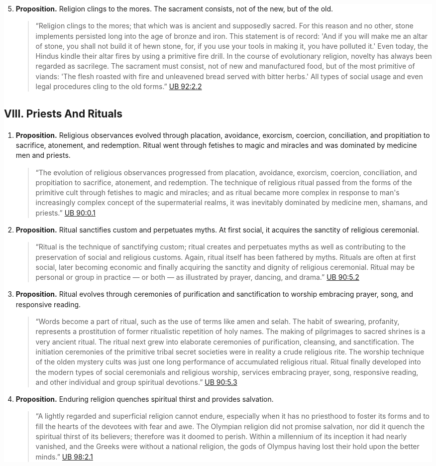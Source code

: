 5. **Proposition.** Religion clings to the mores. The sacrament consists, not of the new, but of the old.  
	> “Religion clings to the mores; that which was is ancient and supposedly sacred. For this reason and no other, stone implements persisted long into the age of bronze and iron. This statement is of record: 'And if you will make me an altar of stone, you shall not build it of hewn stone, for, if you use your tools in making it, you have polluted it.' Even today, the Hindus kindle their altar fires by using a primitive fire drill. In the course of evolutionary religion, novelty has always been regarded as sacrilege. The sacrament must consist, not of new and manufactured food, but of the most primitive of viands: 'The flesh roasted with fire and unleavened bread served with bitter herbs.' All types of social usage and even legal procedures cling to the old forms.” <a id="s251_774"></a>[UB 92:2.2](/en/The_Urantia_Book/92#p2_2)

## VIII. Priests And Rituals  

1. **Proposition.** Religious observances evolved through placation, avoidance, exorcism, coercion, conciliation, and propitiation to sacrifice, atonement, and redemption. Ritual went through fetishes to magic and miracles and was dominated by medicine men and priests.  
	> “The evolution of religious observances progressed from placation, avoidance, exorcism, coercion, conciliation, and propitiation to sacrifice, atonement, and redemption. The technique of religious ritual passed from the forms of the primitive cult through fetishes to magic and miracles; and as ritual became more complex in response to man's increasingly complex concept of the supermaterial realms, it was inevitably dominated by medicine men, shamans, and priests.” <a id="s256_472"></a>[UB 90:0.1](/en/The_Urantia_Book/90#p0_1)

2. **Proposition.** Ritual sanctifies custom and perpetuates myths. At first social, it acquires the sanctity of religious ceremonial.  
	> “Ritual is the technique of sanctifying custom; ritual creates and perpetuates myths as well as contributing to the preservation of social and religious customs. Again, ritual itself has been fathered by myths. Rituals are often at first social, later becoming economic and finally acquiring the sanctity and dignity of religious ceremonial. Ritual may be personal or group in practice — or both — as illustrated by prayer, dancing, and drama.” <a id="s259_448"></a>[UB 90:5.2](/en/The_Urantia_Book/90#p5_2)

3. **Proposition.** Ritual evolves through ceremonies of purification and sanctification to worship embracing prayer, song, and responsive reading.  
	> “Words become a part of ritual, such as the use of terms like amen and selah. The habit of swearing, profanity, represents a prostitution of former ritualistic repetition of holy names. The making of pilgrimages to sacred shrines is a very ancient ritual. The ritual next grew into elaborate ceremonies of purification, cleansing, and sanctification. The initiation ceremonies of the primitive tribal secret societies were in reality a crude religious rite. The worship technique of the olden mystery cults was just one long performance of accumulated religious ritual. Ritual finally developed into the modern types of social ceremonials and religious worship, services embracing prayer, song, responsive reading, and other individual and group spiritual devotions.” <a id="s262_771"></a>[UB 90:5.3](/en/The_Urantia_Book/90#p5_3)

4. **Proposition.** Enduring religion quenches spiritual thirst and provides salvation.  
	> “A lightly regarded and superficial religion cannot endure, especially when it has no priesthood to foster its forms and to fill the hearts of the devotees with fear and awe. The Olympian religion did not promise salvation, nor did it quench the spiritual thirst of its believers; therefore was it doomed to perish. Within a millennium of its inception it had nearly vanished, and the Greeks were without a national religion, the gods of Olympus having lost their hold upon the better minds.” <a id="s265_496"></a>[UB 98:2.1](/en/The_Urantia_Book/98#p2_1)
